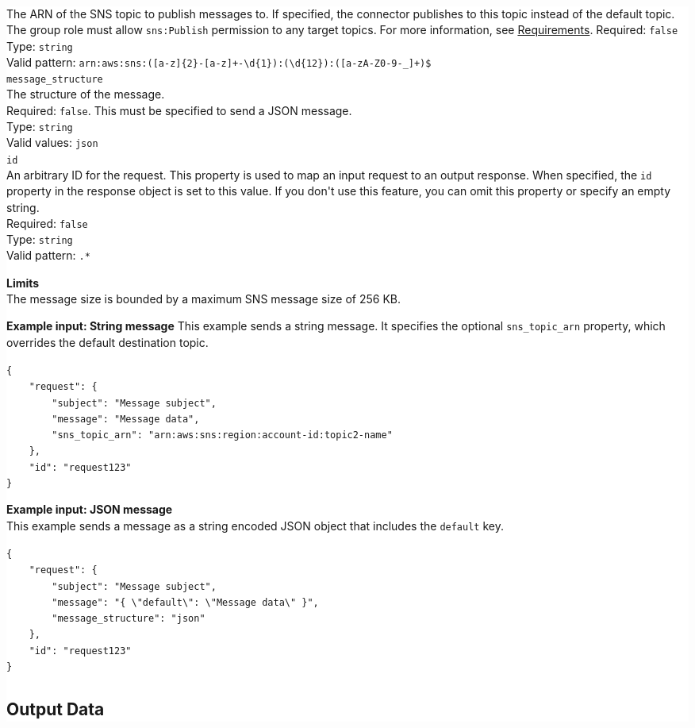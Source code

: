 The ARN of the SNS topic to publish messages to\. If specified, the connector publishes to this topic instead of the default topic\.  
The group role must allow `sns:Publish` permission to any target topics\. For more information, see [Requirements](#sns-connector-req)\.
Required: `false`  
Type: `string`  
Valid pattern: `arn:aws:sns:([a-z]{2}-[a-z]+-\d{1}):(\d{12}):([a-zA-Z0-9-_]+)$`  
`message_structure`  
The structure of the message\.  
Required: `false`\. This must be specified to send a JSON message\.  
Type: `string`  
Valid values: `json`  
`id`  
An arbitrary ID for the request\. This property is used to map an input request to an output response\. When specified, the `id` property in the response object is set to this value\. If you don't use this feature, you can omit this property or specify an empty string\.  
Required: `false`  
Type: `string`  
Valid pattern: `.*`

**Limits**  
The message size is bounded by a maximum SNS message size of 256 KB\.

**Example input: String message**  <a name="sns-connector-data-input-example"></a>
This example sends a string message\. It specifies the optional `sns_topic_arn` property, which overrides the default destination topic\.  

```
{
    "request": {
        "subject": "Message subject",
        "message": "Message data",
        "sns_topic_arn": "arn:aws:sns:region:account-id:topic2-name"
    },
    "id": "request123"
}
```

**Example input: JSON message**  
This example sends a message as a string encoded JSON object that includes the `default` key\.  

```
{
    "request": {
        "subject": "Message subject",
        "message": "{ \"default\": \"Message data\" }",
        "message_structure": "json"
    },
    "id": "request123"
}
```

## Output Data<a name="sns-connector-data-output"></a>
